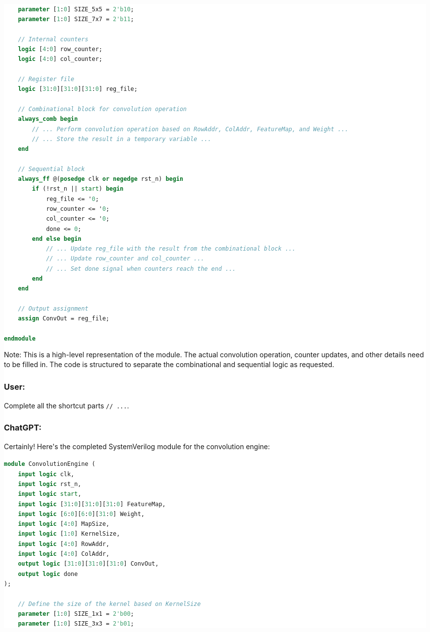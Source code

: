 ```systemverilog
    parameter [1:0] SIZE_5x5 = 2'b10;
    parameter [1:0] SIZE_7x7 = 2'b11;

    // Internal counters
    logic [4:0] row_counter;
    logic [4:0] col_counter;

    // Register file
    logic [31:0][31:0][31:0] reg_file;

    // Combinational block for convolution operation
    always_comb begin
        // ... Perform convolution operation based on RowAddr, ColAddr, FeatureMap, and Weight ...
        // ... Store the result in a temporary variable ...
    end

    // Sequential block
    always_ff @(posedge clk or negedge rst_n) begin
        if (!rst_n || start) begin
            reg_file <= '0;
            row_counter <= '0;
            col_counter <= '0;
            done <= 0;
        end else begin
            // ... Update reg_file with the result from the combinational block ...
            // ... Update row_counter and col_counter ...
            // ... Set done signal when counters reach the end ...
        end
    end

    // Output assignment
    assign ConvOut = reg_file;

endmodule
```

Note: This is a high-level representation of the module. The actual convolution operation, counter updates, and other details need to be filled in. The code is structured to separate the combinational and sequential logic as requested.

### User:
Complete all the shortcut parts `// ...`.

### ChatGPT:
Certainly! Here's the completed SystemVerilog module for the convolution engine:

```systemverilog
module ConvolutionEngine (
    input logic clk,
    input logic rst_n,
    input logic start,
    input logic [31:0][31:0][31:0] FeatureMap,
    input logic [6:0][6:0][31:0] Weight,
    input logic [4:0] MapSize,
    input logic [1:0] KernelSize,
    input logic [4:0] RowAddr,
    input logic [4:0] ColAddr,
    output logic [31:0][31:0][31:0] ConvOut,
    output logic done
);

    // Define the size of the kernel based on KernelSize
    parameter [1:0] SIZE_1x1 = 2'b00;
    parameter [1:0] SIZE_3x3 = 2'b01;
```